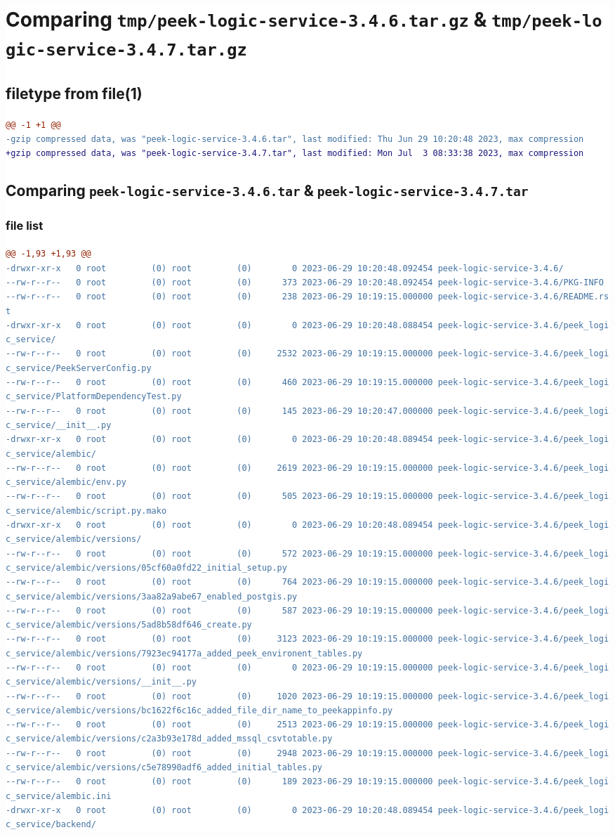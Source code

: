 # Comparing `tmp/peek-logic-service-3.4.6.tar.gz` & `tmp/peek-logic-service-3.4.7.tar.gz`

## filetype from file(1)

```diff
@@ -1 +1 @@
-gzip compressed data, was "peek-logic-service-3.4.6.tar", last modified: Thu Jun 29 10:20:48 2023, max compression
+gzip compressed data, was "peek-logic-service-3.4.7.tar", last modified: Mon Jul  3 08:33:38 2023, max compression
```

## Comparing `peek-logic-service-3.4.6.tar` & `peek-logic-service-3.4.7.tar`

### file list

```diff
@@ -1,93 +1,93 @@
-drwxr-xr-x   0 root         (0) root         (0)        0 2023-06-29 10:20:48.092454 peek-logic-service-3.4.6/
--rw-r--r--   0 root         (0) root         (0)      373 2023-06-29 10:20:48.092454 peek-logic-service-3.4.6/PKG-INFO
--rw-r--r--   0 root         (0) root         (0)      238 2023-06-29 10:19:15.000000 peek-logic-service-3.4.6/README.rst
-drwxr-xr-x   0 root         (0) root         (0)        0 2023-06-29 10:20:48.088454 peek-logic-service-3.4.6/peek_logic_service/
--rw-r--r--   0 root         (0) root         (0)     2532 2023-06-29 10:19:15.000000 peek-logic-service-3.4.6/peek_logic_service/PeekServerConfig.py
--rw-r--r--   0 root         (0) root         (0)      460 2023-06-29 10:19:15.000000 peek-logic-service-3.4.6/peek_logic_service/PlatformDependencyTest.py
--rw-r--r--   0 root         (0) root         (0)      145 2023-06-29 10:20:47.000000 peek-logic-service-3.4.6/peek_logic_service/__init__.py
-drwxr-xr-x   0 root         (0) root         (0)        0 2023-06-29 10:20:48.089454 peek-logic-service-3.4.6/peek_logic_service/alembic/
--rw-r--r--   0 root         (0) root         (0)     2619 2023-06-29 10:19:15.000000 peek-logic-service-3.4.6/peek_logic_service/alembic/env.py
--rw-r--r--   0 root         (0) root         (0)      505 2023-06-29 10:19:15.000000 peek-logic-service-3.4.6/peek_logic_service/alembic/script.py.mako
-drwxr-xr-x   0 root         (0) root         (0)        0 2023-06-29 10:20:48.089454 peek-logic-service-3.4.6/peek_logic_service/alembic/versions/
--rw-r--r--   0 root         (0) root         (0)      572 2023-06-29 10:19:15.000000 peek-logic-service-3.4.6/peek_logic_service/alembic/versions/05cf60a0fd22_initial_setup.py
--rw-r--r--   0 root         (0) root         (0)      764 2023-06-29 10:19:15.000000 peek-logic-service-3.4.6/peek_logic_service/alembic/versions/3aa82a9abe67_enabled_postgis.py
--rw-r--r--   0 root         (0) root         (0)      587 2023-06-29 10:19:15.000000 peek-logic-service-3.4.6/peek_logic_service/alembic/versions/5ad8b58df646_create.py
--rw-r--r--   0 root         (0) root         (0)     3123 2023-06-29 10:19:15.000000 peek-logic-service-3.4.6/peek_logic_service/alembic/versions/7923ec94177a_added_peek_environent_tables.py
--rw-r--r--   0 root         (0) root         (0)        0 2023-06-29 10:19:15.000000 peek-logic-service-3.4.6/peek_logic_service/alembic/versions/__init__.py
--rw-r--r--   0 root         (0) root         (0)     1020 2023-06-29 10:19:15.000000 peek-logic-service-3.4.6/peek_logic_service/alembic/versions/bc1622f6c16c_added_file_dir_name_to_peekappinfo.py
--rw-r--r--   0 root         (0) root         (0)     2513 2023-06-29 10:19:15.000000 peek-logic-service-3.4.6/peek_logic_service/alembic/versions/c2a3b93e178d_added_mssql_csvtotable.py
--rw-r--r--   0 root         (0) root         (0)     2948 2023-06-29 10:19:15.000000 peek-logic-service-3.4.6/peek_logic_service/alembic/versions/c5e78990adf6_added_initial_tables.py
--rw-r--r--   0 root         (0) root         (0)      189 2023-06-29 10:19:15.000000 peek-logic-service-3.4.6/peek_logic_service/alembic.ini
-drwxr-xr-x   0 root         (0) root         (0)        0 2023-06-29 10:20:48.089454 peek-logic-service-3.4.6/peek_logic_service/backend/
```